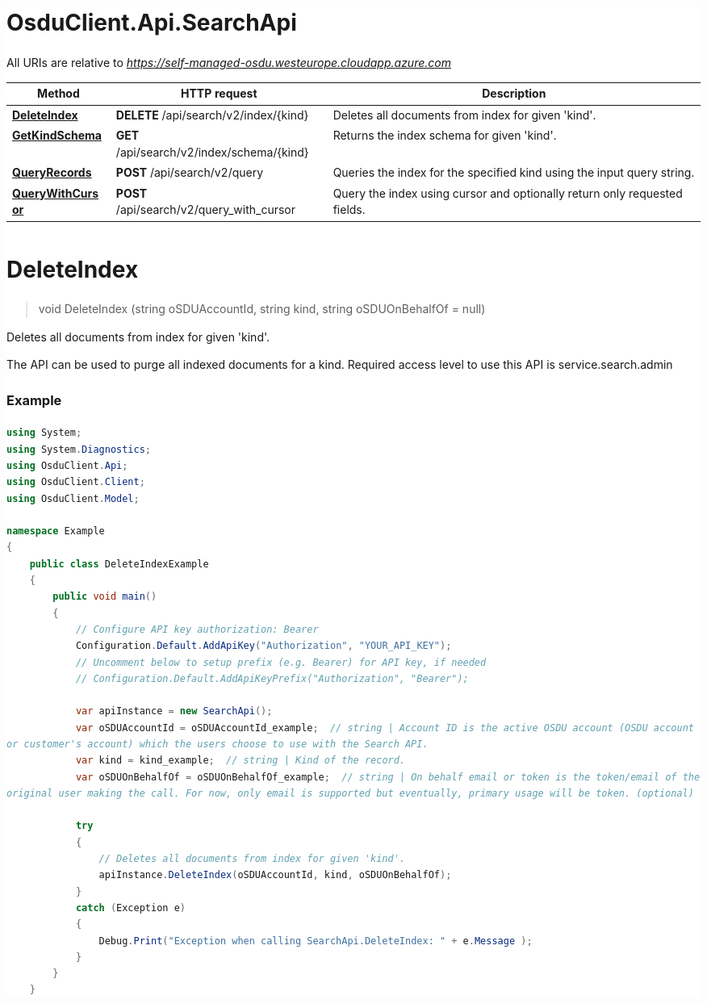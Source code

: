 # OsduClient.Api.SearchApi

All URIs are relative to *https://self-managed-osdu.westeurope.cloudapp.azure.com*

Method | HTTP request | Description
------------- | ------------- | -------------
[**DeleteIndex**](SearchApi.md#deleteindex) | **DELETE** /api/search/v2/index/{kind} | Deletes all documents from index for given &#39;kind&#39;.
[**GetKindSchema**](SearchApi.md#getkindschema) | **GET** /api/search/v2/index/schema/{kind} | Returns the index schema for given &#39;kind&#39;.
[**QueryRecords**](SearchApi.md#queryrecords) | **POST** /api/search/v2/query | Queries the index for the specified kind using the input query string.
[**QueryWithCursor**](SearchApi.md#querywithcursor) | **POST** /api/search/v2/query_with_cursor | Query the index using cursor and optionally return only requested fields.


<a name="deleteindex"></a>
# **DeleteIndex**
> void DeleteIndex (string oSDUAccountId, string kind, string oSDUOnBehalfOf = null)

Deletes all documents from index for given 'kind'.

The API can be used  to purge all indexed documents for a kind. Required access level to use this API is service.search.admin

### Example
```csharp
using System;
using System.Diagnostics;
using OsduClient.Api;
using OsduClient.Client;
using OsduClient.Model;

namespace Example
{
    public class DeleteIndexExample
    {
        public void main()
        {
            // Configure API key authorization: Bearer
            Configuration.Default.AddApiKey("Authorization", "YOUR_API_KEY");
            // Uncomment below to setup prefix (e.g. Bearer) for API key, if needed
            // Configuration.Default.AddApiKeyPrefix("Authorization", "Bearer");

            var apiInstance = new SearchApi();
            var oSDUAccountId = oSDUAccountId_example;  // string | Account ID is the active OSDU account (OSDU account or customer's account) which the users choose to use with the Search API.
            var kind = kind_example;  // string | Kind of the record.
            var oSDUOnBehalfOf = oSDUOnBehalfOf_example;  // string | On behalf email or token is the token/email of the original user making the call. For now, only email is supported but eventually, primary usage will be token. (optional) 

            try
            {
                // Deletes all documents from index for given 'kind'.
                apiInstance.DeleteIndex(oSDUAccountId, kind, oSDUOnBehalfOf);
            }
            catch (Exception e)
            {
                Debug.Print("Exception when calling SearchApi.DeleteIndex: " + e.Message );
            }
        }
    }
```
